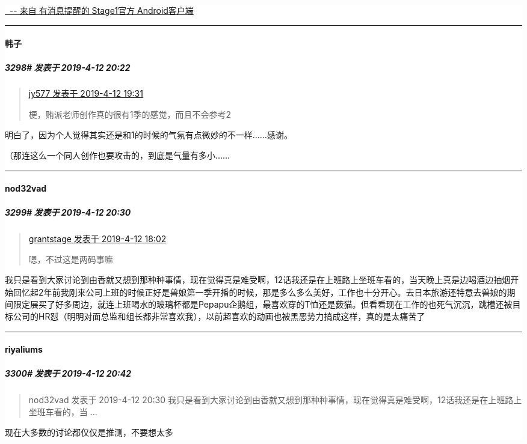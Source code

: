 [  -- 来自 有消息提醒的 Stage1官方 Android客户端](https://www.coolapk.com/apk/140634)







-----

####  韩子  
##### 3298#       发表于 2019-4-12 20:22



<blockquote><a href="httphttps://bbs.saraba1st.com/2b/forum.php?mod=redirect&amp;goto=findpost&amp;pid=43278782&amp;ptid=1786645" target="_blank">jy577 发表于 2019-4-12 19:31</a>

梗，贿派老师创作真的很有1季的感觉，而且不会参考2</blockquote>
明白了，因为个人觉得其实还是和1的时候的气氛有点微妙的不一样……感谢。


（那连这么一个同人创作也要攻击的，到底是气量有多小……







-----

####  nod32vad  
##### 3299#       发表于 2019-4-12 20:30



<blockquote><a href="httphttps://bbs.saraba1st.com/2b/forum.php?mod=redirect&amp;goto=findpost&amp;pid=43277683&amp;ptid=1786645" target="_blank">grantstage 发表于 2019-4-12 18:02</a>

嗯，不过这是两码事嘛</blockquote>
我只是看到大家讨论到由香就又想到那种种事情，现在觉得真是难受啊，12话我还是在上班路上坐班车看的，当天晚上真是边喝酒边抽烟开始回忆起2年前我刚来公司上班的时候正好是兽娘第一季开播的时候，那是多么多么美好，工作也十分开心。去日本旅游还特意去兽娘的期间限定展买了好多周边，就连上班喝水的玻璃杯都是Pepapu企鹅组，最喜欢穿的T恤还是薮猫。但看看现在工作的也死气沉沉，跳槽还被目标公司的HR怼（明明对面总监和组长都非常喜欢我），以前超喜欢的动画也被黑恶势力搞成这样，真的是太痛苦了







-----

####  riyaliums  
##### 3300#       发表于 2019-4-12 20:42



<blockquote>nod32vad 发表于 2019-4-12 20:30
我只是看到大家讨论到由香就又想到那种种事情，现在觉得真是难受啊，12话我还是在上班路上坐班车看的，当 ...</blockquote>
现在大多数的讨论都仅仅是推测，不要想太多






